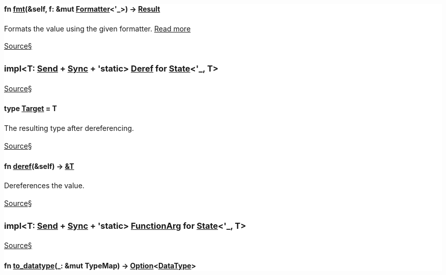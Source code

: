 #### fn [fmt](https://doc.rust-lang.org/nightly/core/fmt/trait.Debug.html#tymethod.fmt)(&self, f: &mut [Formatter](https://doc.rust-lang.org/nightly/core/fmt/struct.Formatter.html "struct core::fmt::Formatter")<'\_>) -> [Result](https://doc.rust-lang.org/nightly/core/fmt/type.Result.html "type core::fmt::Result")

Formats the value using the given formatter. [Read more](https://doc.rust-lang.org/nightly/core/fmt/trait.Debug.html#tymethod.fmt)

[Source](../src/tauri/state.rs.html#33-40)[§](#impl-Deref-for-State%3C'_,+T%3E)

### impl<T: [Send](https://doc.rust-lang.org/nightly/core/marker/trait.Send.html "trait core::marker::Send") + [Sync](https://doc.rust-lang.org/nightly/core/marker/trait.Sync.html "trait core::marker::Sync") + 'static> [Deref](https://doc.rust-lang.org/nightly/core/ops/deref/trait.Deref.html "trait core::ops::deref::Deref") for [State](struct.State.html.md "struct tauri::State")<'\_, T>

[Source](../src/tauri/state.rs.html#34)[§](#associatedtype.Target)

#### type [Target](https://doc.rust-lang.org/nightly/core/ops/deref/trait.Deref.html#associatedtype.Target) = T

The resulting type after dereferencing.

[Source](../src/tauri/state.rs.html#37-39)[§](#method.deref)

#### fn [deref](https://doc.rust-lang.org/nightly/core/ops/deref/trait.Deref.html#tymethod.deref)(&self) -> [&T](https://doc.rust-lang.org/nightly/std/primitive.reference.html)

Dereferences the value.

[Source](../src/tauri/lib.rs.html#1118-1122)[§](#impl-FunctionArg-for-State%3C'_,+T%3E)

### impl<T: [Send](https://doc.rust-lang.org/nightly/core/marker/trait.Send.html "trait core::marker::Send") + [Sync](https://doc.rust-lang.org/nightly/core/marker/trait.Sync.html "trait core::marker::Sync") + 'static> [FunctionArg](https://docs.rs/specta/2.0.0-rc.22/x86_64-unknown-linux-gnu/specta/function/arg/trait.FunctionArg.html "trait specta::function::arg::FunctionArg") for [State](struct.State.html.md "struct tauri::State")<'\_, T>

[Source](../src/tauri/lib.rs.html#1119-1121)[§](#method.to_datatype)

#### fn [to\_datatype](https://docs.rs/specta/2.0.0-rc.22/x86_64-unknown-linux-gnu/specta/function/arg/trait.FunctionArg.html#tymethod.to_datatype)(\_: &mut TypeMap) -> [Option](https://doc.rust-lang.org/nightly/core/option/enum.Option.html "enum core::option::Option")<[DataType](https://docs.rs/specta/2.0.0-rc.22/x86_64-unknown-linux-gnu/specta/datatype/enum.DataType.html "enum specta::datatype::DataType")>
